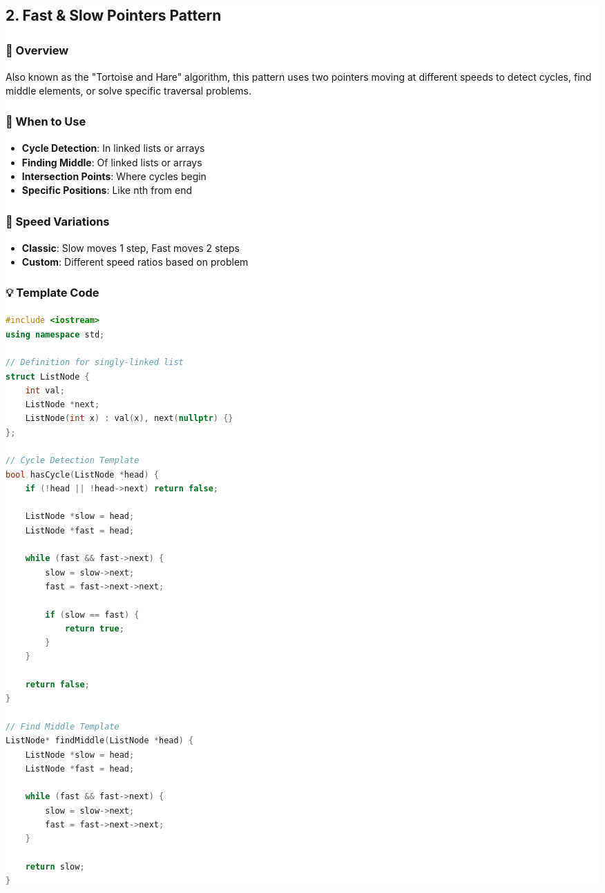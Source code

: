 
## 2. Fast & Slow Pointers Pattern

### 📖 Overview
Also known as the "Tortoise and Hare" algorithm, this pattern uses two pointers moving at different speeds to detect cycles, find middle elements, or solve specific traversal problems.

### 🎯 When to Use
- **Cycle Detection**: In linked lists or arrays
- **Finding Middle**: Of linked lists or arrays
- **Intersection Points**: Where cycles begin
- **Specific Positions**: Like nth from end

### 🔧 Speed Variations
- **Classic**: Slow moves 1 step, Fast moves 2 steps
- **Custom**: Different speed ratios based on problem

### 💡 Template Code

```cpp
#include <iostream>
using namespace std;

// Definition for singly-linked list
struct ListNode {
    int val;
    ListNode *next;
    ListNode(int x) : val(x), next(nullptr) {}
};

// Cycle Detection Template
bool hasCycle(ListNode *head) {
    if (!head || !head->next) return false;
    
    ListNode *slow = head;
    ListNode *fast = head;
    
    while (fast && fast->next) {
        slow = slow->next;
        fast = fast->next->next;
        
        if (slow == fast) {
            return true;
        }
    }
    
    return false;
}

// Find Middle Template
ListNode* findMiddle(ListNode *head) {
    ListNode *slow = head;
    ListNode *fast = head;
    
    while (fast && fast->next) {
        slow = slow->next;
        fast = fast->next->next;
    }
    
    return slow;
}
```
